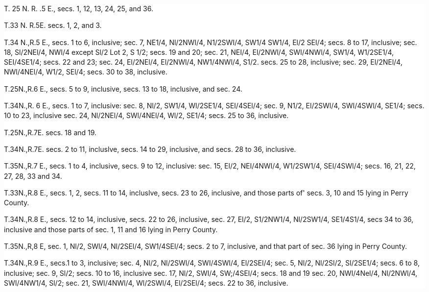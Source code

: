 T. 25 N. R. .5 E.,
secs. 1, 12, 13, 24, 25, and 36.

T.33 N. R.5E.
secs. 1, 2, and 3.

T.34 N.,R.5 E.,
secs. 1 to 6, inclusive;
sec. 7, NE1/4, Nl/2NWI/4, N1/2SWI/4, SW1/4 SW1/4, El/2 SEI/4;
secs. 8 to 17, inclusive;
sec. 18, Sl/2NEl/4, NWI/4 except Sl/2 Lot 2, S 1/2;
secs. 19 and 20;
sec. 21, NEI/4, El/2NWl/4, SWI/4NWl/4, SW1/4, W1/2SE1/4, SEI/4SE1/4;
secs. 22 and 23;
sec. 24, El/2NEl/4, El/2NWl/4, NW1/4NWl/4, S1/2.
secs. 25 to 28, inclusive;
sec. 29, El/2NEl/4, NWl/4NEl/4, W1/2, SEl/4;
secs. 30 to 38, inclusive.

T.25N.,R.6 E.,
secs. 5 to 9, inclusive, secs. 13 to 18, inclusive, and sec. 24.

T.34N.,R. 6 E.,
secs. 1 to 7, inclusive:
sec. 8, Nl/2, SW1/4, Wl/2SE1/4, SEI/4SEl/4;
sec. 9, N1/2, El/2SWl/4, SWI/4SWl/4, SE1/4;
secs. 10 to 23, inclusive
sec. 24, Nl/2NEl/4, SWl/4NEl/4, Wl/2, SE1/4;
secs. 25 to 36, inclusive.

T.25N.,R.7E.
secs. 18 and 19.

T.34N.,R.7E.
secs. 2 to 11, incluslve, secs. 14 to 29, inclusive, and secs. 28 to 36, inclusive.

T.35N.,R.7 E.,
secs. 1 to 4, inclusive, secs. 9 to 12, inclusive:
sec. 15, El/2, NEI/4NWI/4, W1/2SW1/4, SEI/4SWl/4;
secs. 16, 21, 22, 27, 28, 33 and 34.

T.33N.,R.8 E.,
secs. 1, 2, secs. 11 to 14, incluslve, secs. 23 to 26, inclusive, and those parts of' secs. 3, 10 and 15 lying in Perry County.

T.34N.,R.8 E.,
secs. 12 to 14, inclusive, secs. 22 to 26, inclusive,
sec. 27, El/2, S1/2NW1/4, Nl/2SW1/4, SE1/4S1/4, secs 34 to 36, inclusive and those parts of sec. 1, 11 and 16 lying in Perry County.

T.35N.,R,8 E,
sec. 1, Nl/2, SWl/4, Nl/2SEl/4, SW1/4SEI/4;
secs. 2 to 7, inclusive, and that part of sec. 36 lying in Perry County.

T.34N.,R.9 E.,
secs.1 to 3, inclusive;
sec. 4, Nl/2, Nl/2SWl/4, SWI/4SWl/4, El/2SEl/4;
sec. 5, Nl/2, Nl/2Sl/2, Sl/2SE1/4;
secs. 6 to 8, inclusive;
sec. 9, Sl/2;
secs. 10 to 16, inclusive
sec. 17, Nl/2, SWI/4, SW;/4SEI/4;
secs. 18 and 19
sec. 20, NWI/4Nel/4, Nl/2NWl/4, SWI/4NW1/4, Sl/2;
sec. 21, SWI/4NWl/4, Wl/2SWl/4, El/2SEl/4;
secs. 22 to 36, inclusive.
